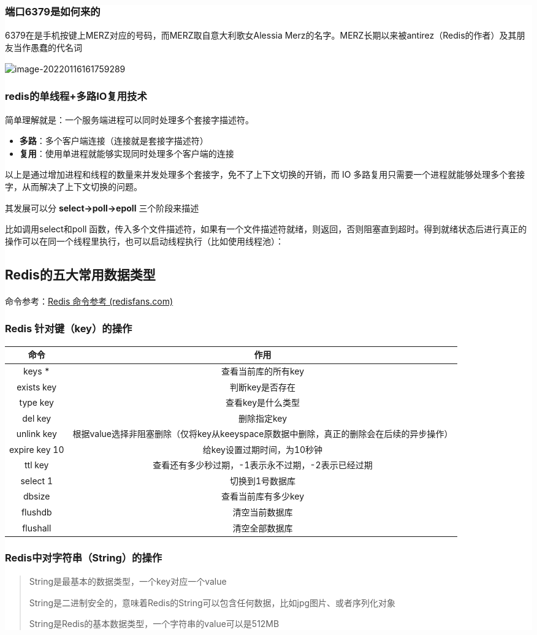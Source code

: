 ### 端口6379是如何来的

6379在是手机按键上MERZ对应的号码，而MERZ取自意大利歌女Alessia Merz的名字。MERZ长期以来被antirez（Redis的作者）及其朋友当作愚蠢的代名词

![image-20220116161759289](https://zym-notes.oss-cn-shenzhen.aliyuncs.com/img/image-20220116161759289.png)

### redis的单线程+多路IO复用技术

简单理解就是：一个服务端进程可以同时处理多个套接字描述符。

- **多路**：多个客户端连接（连接就是套接字描述符）
- **复用**：使用单进程就能够实现同时处理多个客户端的连接

以上是通过增加进程和线程的数量来并发处理多个套接字，免不了上下文切换的开销，而 IO 多路复用只需要一个进程就能够处理多个套接字，从而解决了上下文切换的问题。

其发展可以分 **select->poll→epoll** 三个阶段来描述

比如调用select和poll 函数，传入多个文件描述符，如果有一个文件描述符就绪，则返回，否则阻塞直到超时。得到就绪状态后进行真正的操作可以在同一个线程里执行，也可以启动线程执行（比如使用线程池）：

## Redis的五大常用数据类型

命令参考：[Redis 命令参考 (redisfans.com)](http://doc.redisfans.com/)

### Redis 针对键（key）的操作

|     命令      |                             作用                             |
| :-----------: | :----------------------------------------------------------: |
|    keys *     |                     查看当前库的所有key                      |
|  exists key   |                       判断key是否存在                        |
|   type key    |                      查看key是什么类型                       |
|    del key    |                         删除指定key                          |
|  unlink key   | 根据value选择非阻塞删除（仅将key从keeyspace原数据中删除，真正的删除会在后续的异步操作） |
| expire key 10 |                 给key设置过期时间，为10秒钟                  |
|    ttl key    |      查看还有多少秒过期，-1表示永不过期，-2表示已经过期      |
|   select 1    |                       切换到1号数据库                        |
|    dbsize     |                     查看当前库有多少key                      |
|    flushdb    |                        清空当前数据库                        |
|   flushall    |                        清空全部数据库                        |

### Redis中对字符串（String）的操作

> String是最基本的数据类型，一个key对应一个value
>
> String是二进制安全的，意味着Redis的String可以包含任何数据，比如jpg图片、或者序列化对象
>
> String是Redis的基本数据类型，一个字符串的value可以是512MB
